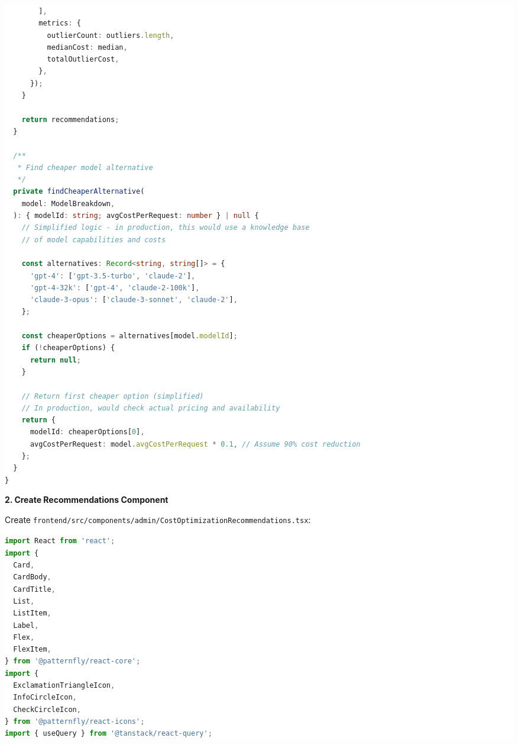 ```typescript
        ],
        metrics: {
          outlierCount: outliers.length,
          medianCost: median,
          totalOutlierCost,
        },
      });
    }

    return recommendations;
  }

  /**
   * Find cheaper model alternative
   */
  private findCheaperAlternative(
    model: ModelBreakdown,
  ): { modelId: string; avgCostPerRequest: number } | null {
    // Simplified logic - in production, this would use a knowledge base
    // of model capabilities and costs

    const alternatives: Record<string, string[]> = {
      'gpt-4': ['gpt-3.5-turbo', 'claude-2'],
      'gpt-4-32k': ['gpt-4', 'claude-2-100k'],
      'claude-3-opus': ['claude-3-sonnet', 'claude-2'],
    };

    const cheaperOptions = alternatives[model.modelId];
    if (!cheaperOptions) {
      return null;
    }

    // Return first cheaper option (simplified)
    // In production, would check actual pricing and availability
    return {
      modelId: cheaperOptions[0],
      avgCostPerRequest: model.avgCostPerRequest * 0.1, // Assume 90% cost reduction
    };
  }
}
```

**2. Create Recommendations Component**

Create `frontend/src/components/admin/CostOptimizationRecommendations.tsx`:

```typescript
import React from 'react';
import {
  Card,
  CardBody,
  CardTitle,
  List,
  ListItem,
  Label,
  Flex,
  FlexItem,
} from '@patternfly/react-core';
import {
  ExclamationTriangleIcon,
  InfoCircleIcon,
  CheckCircleIcon,
} from '@patternfly/react-icons';
import { useQuery } from '@tanstack/react-query';
```